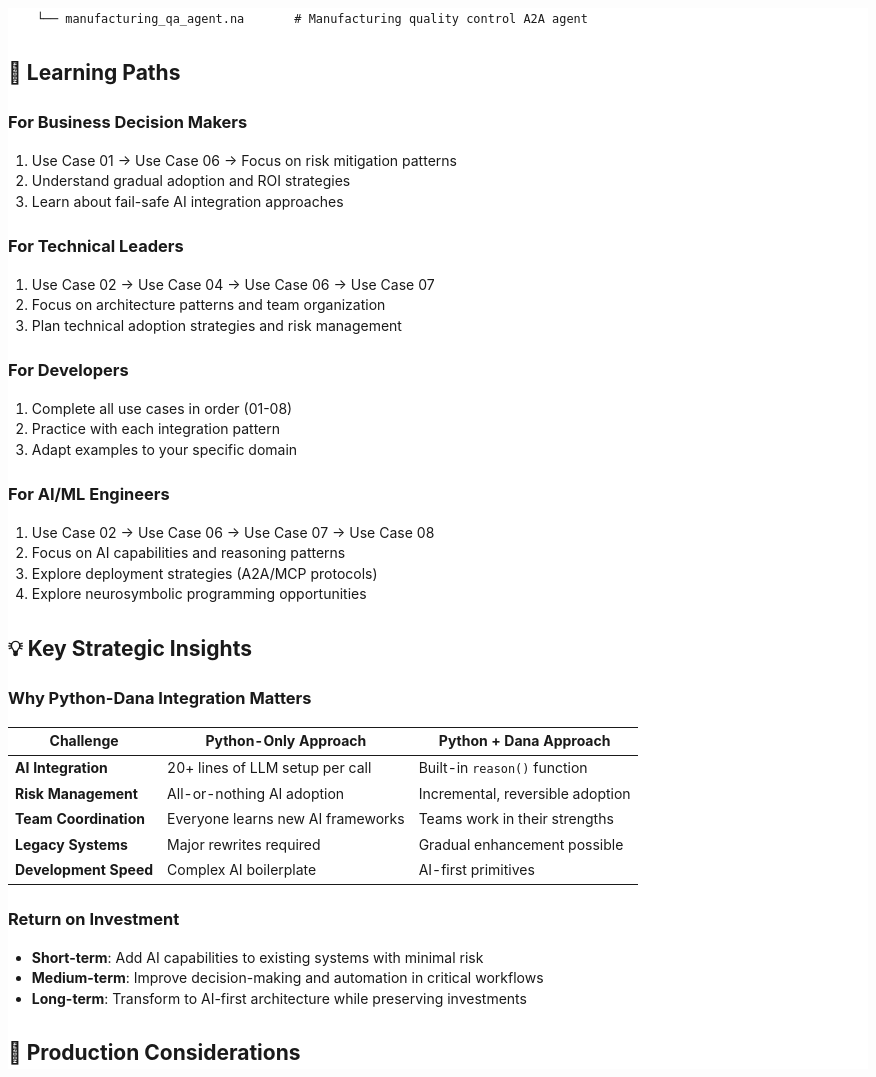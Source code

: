 ```
    └── manufacturing_qa_agent.na       # Manufacturing quality control A2A agent
```

## 🎯 Learning Paths

### **For Business Decision Makers**
1. Use Case 01 → Use Case 06 → Focus on risk mitigation patterns
2. Understand gradual adoption and ROI strategies
3. Learn about fail-safe AI integration approaches

### **For Technical Leaders**
1. Use Case 02 → Use Case 04 → Use Case 06 → Use Case 07
2. Focus on architecture patterns and team organization
3. Plan technical adoption strategies and risk management

### **For Developers**
1. Complete all use cases in order (01-08)
2. Practice with each integration pattern
3. Adapt examples to your specific domain

### **For AI/ML Engineers**
1. Use Case 02 → Use Case 06 → Use Case 07 → Use Case 08
2. Focus on AI capabilities and reasoning patterns
3. Explore deployment strategies (A2A/MCP protocols)
4. Explore neurosymbolic programming opportunities

## 💡 Key Strategic Insights

### **Why Python-Dana Integration Matters**

| **Challenge** | **Python-Only Approach** | **Python + Dana Approach** |
|---------------|---------------------------|---------------------------|
| **AI Integration** | 20+ lines of LLM setup per call | Built-in `reason()` function |
| **Risk Management** | All-or-nothing AI adoption | Incremental, reversible adoption |
| **Team Coordination** | Everyone learns new AI frameworks | Teams work in their strengths |
| **Legacy Systems** | Major rewrites required | Gradual enhancement possible |
| **Development Speed** | Complex AI boilerplate | AI-first primitives |

### **Return on Investment**

- **Short-term**: Add AI capabilities to existing systems with minimal risk
- **Medium-term**: Improve decision-making and automation in critical workflows
- **Long-term**: Transform to AI-first architecture while preserving investments

## 🔧 Production Considerations
